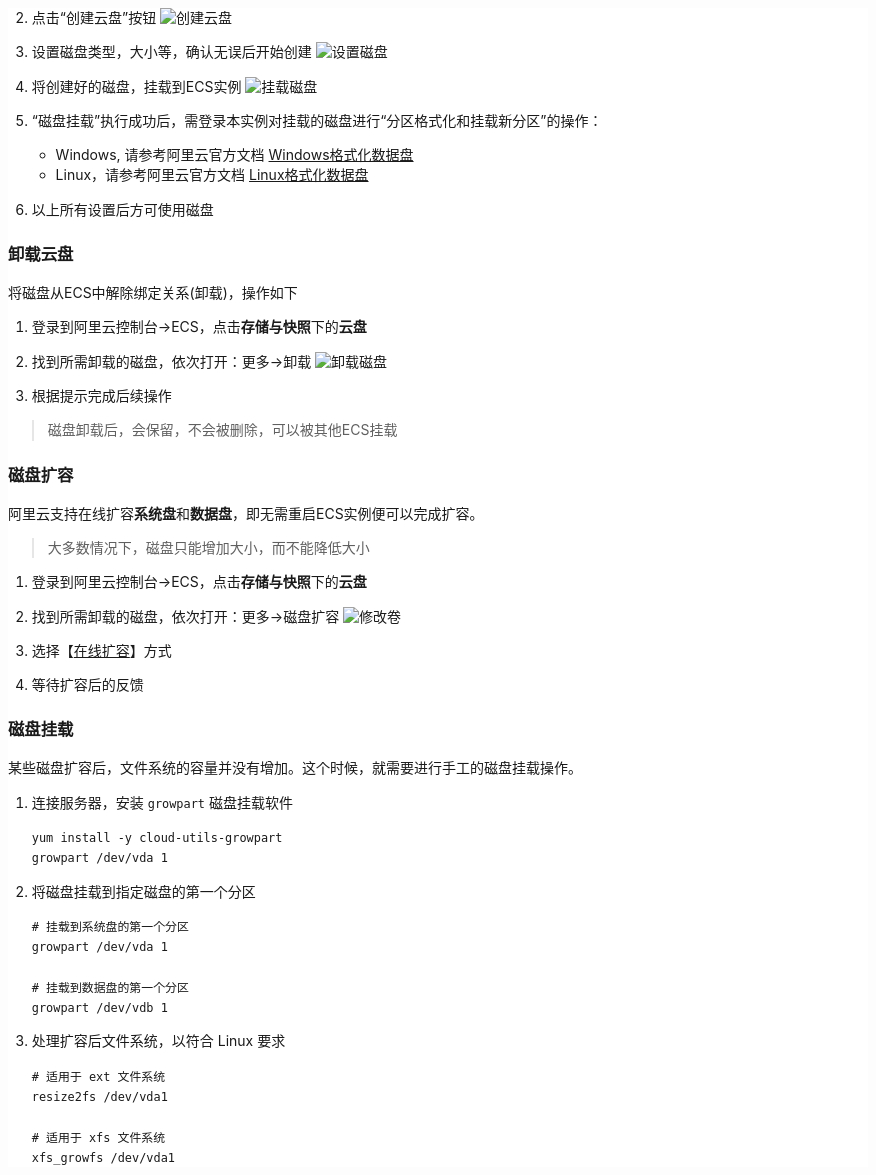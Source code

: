2. 点击“创建云盘”按钮
   ![创建云盘](https://libs.websoft9.com/Websoft9/DocsPicture/zh/aliyun/aliyun-createdisk-websoft9.png)

3. 设置磁盘类型，大小等，确认无误后开始创建
   ![设置磁盘](https://libs.websoft9.com/Websoft9/DocsPicture/zh/aliyun/aliyun-createdisk2-websoft9.png)

4. 将创建好的磁盘，挂载到ECS实例
   ![挂载磁盘](https://libs.websoft9.com/Websoft9/DocsPicture/zh/aliyun/aliyun-attachdisk-websoft9.png)

5. “磁盘挂载”执行成功后，需登录本实例对挂载的磁盘进行“分区格式化和挂载新分区”的操作：
    - Windows, 请参考阿里云官方文档 [Windows格式化数据盘](https://help.aliyun.com/document_detail/25418.html)
    - Linux，请参考阿里云官方文档 [Linux格式化数据盘](https://help.aliyun.com/document_detail/25426.html) 

5. 以上所有设置后方可使用磁盘

### 卸载云盘

将磁盘从ECS中解除绑定关系(卸载)，操作如下

1. 登录到阿里云控制台->ECS，点击**存储与快照**下的**云盘**

2. 找到所需卸载的磁盘，依次打开：更多->卸载
   ![卸载磁盘](https://libs.websoft9.com/Websoft9/DocsPicture/zh/aliyun/aliyun-ditachdisk-websoft9.png)

3. 根据提示完成后续操作

> 磁盘卸载后，会保留，不会被删除，可以被其他ECS挂载

### 磁盘扩容

阿里云支持在线扩容**系统盘**和**数据盘**，即无需重启ECS实例便可以完成扩容。

> 大多数情况下，磁盘只能增加大小，而不能降低大小

1. 登录到阿里云控制台->ECS，点击**存储与快照**下的**云盘**

2. 找到所需卸载的磁盘，依次打开：更多->磁盘扩容
   ![修改卷](https://libs.websoft9.com/Websoft9/DocsPicture/zh/aliyun/aliyun-changedisks-websoft9.png)

3. 选择【[在线扩容](https://help.aliyun.com/document_detail/111738.html)】方式

4. 等待扩容后的反馈


### 磁盘挂载

某些磁盘扩容后，文件系统的容量并没有增加。这个时候，就需要进行手工的磁盘挂载操作。  

1. 连接服务器，安装 `growpart` 磁盘挂载软件
   ```
   yum install -y cloud-utils-growpart
   growpart /dev/vda 1
   ```
2. 将磁盘挂载到指定磁盘的第一个分区
   ```
   # 挂载到系统盘的第一个分区
   growpart /dev/vda 1

   # 挂载到数据盘的第一个分区
   growpart /dev/vdb 1
   ```
3. 处理扩容后文件系统，以符合 Linux 要求
   ```
   # 适用于 ext 文件系统
   resize2fs /dev/vda1 

   # 适用于 xfs 文件系统
   xfs_growfs /dev/vda1 
   ```
